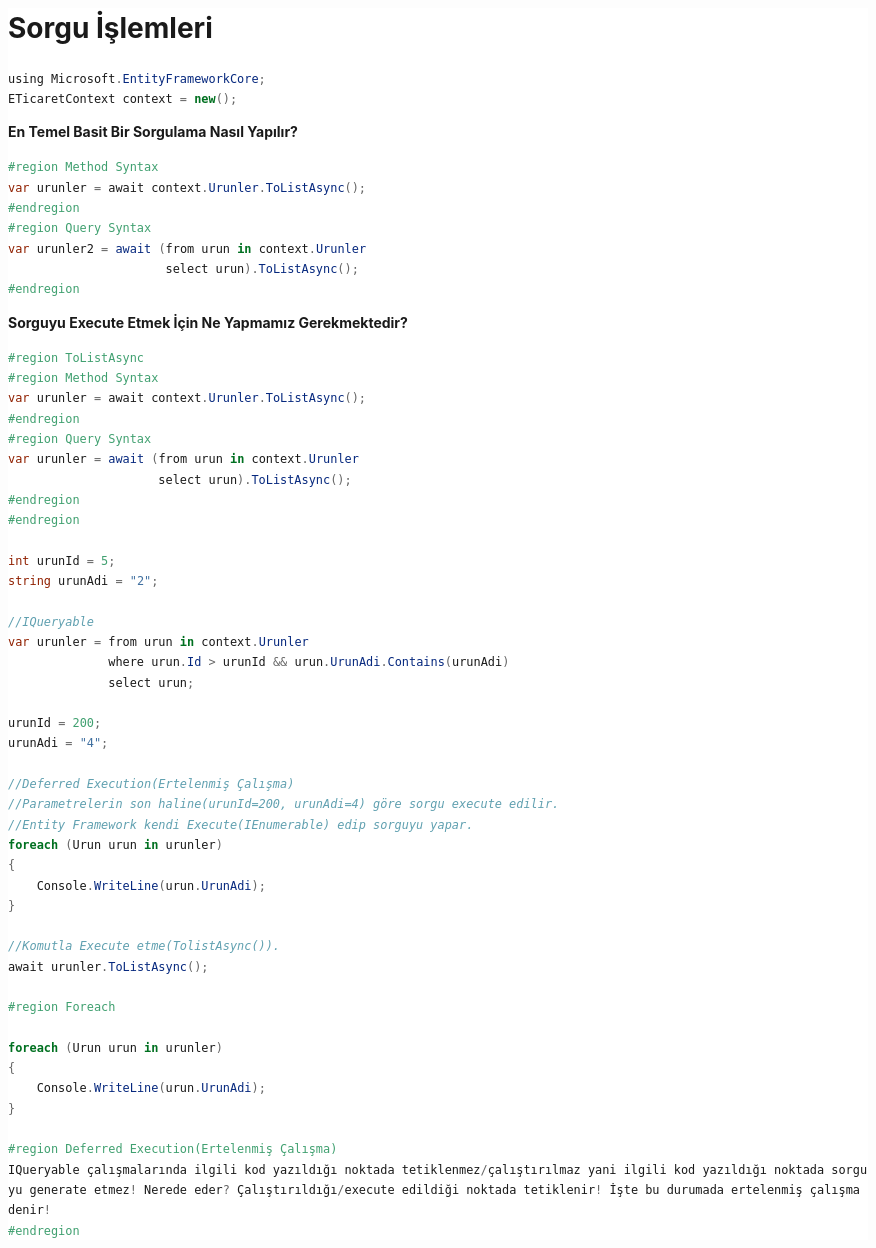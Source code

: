 ﻿
# Sorgu İşlemleri
```csharp
﻿using Microsoft.EntityFrameworkCore;
ETicaretContext context = new();
```
 **En Temel Basit Bir Sorgulama Nasıl Yapılır?**
```csharp
#region Method Syntax
var urunler = await context.Urunler.ToListAsync();
#endregion
#region Query Syntax
var urunler2 = await (from urun in context.Urunler
                      select urun).ToListAsync();
#endregion
```

**Sorguyu Execute Etmek İçin Ne Yapmamız Gerekmektedir?**
```csharp
#region ToListAsync 
#region Method Syntax
var urunler = await context.Urunler.ToListAsync();
#endregion
#region Query Syntax
var urunler = await (from urun in context.Urunler
                     select urun).ToListAsync();
#endregion
#endregion

int urunId = 5;
string urunAdi = "2";

//IQueryable
var urunler = from urun in context.Urunler
              where urun.Id > urunId && urun.UrunAdi.Contains(urunAdi)
              select urun;

urunId = 200;
urunAdi = "4";

//Deferred Execution(Ertelenmiş Çalışma)
//Parametrelerin son haline(urunId=200, urunAdi=4) göre sorgu execute edilir.
//Entity Framework kendi Execute(IEnumerable) edip sorguyu yapar.
foreach (Urun urun in urunler)
{
    Console.WriteLine(urun.UrunAdi);
}

//Komutla Execute etme(TolistAsync()).
await urunler.ToListAsync();

#region Foreach

foreach (Urun urun in urunler)
{
    Console.WriteLine(urun.UrunAdi);
}

#region Deferred Execution(Ertelenmiş Çalışma)
IQueryable çalışmalarında ilgili kod yazıldığı noktada tetiklenmez/çalıştırılmaz yani ilgili kod yazıldığı noktada sorguyu generate etmez! Nerede eder? Çalıştırıldığı/execute edildiği noktada tetiklenir! İşte bu durumada ertelenmiş çalışma denir!
#endregion
```